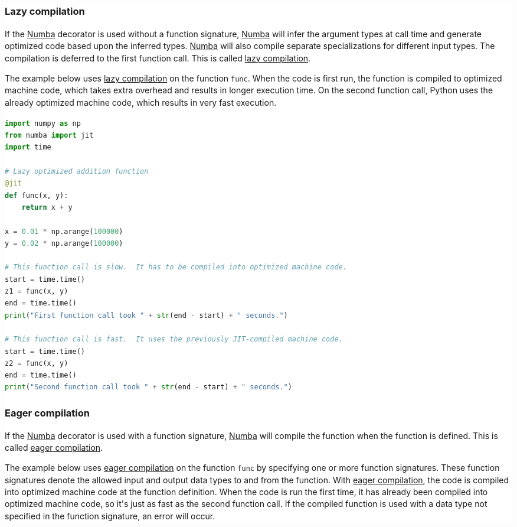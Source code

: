 ### Lazy compilation

If the [Numba](http://numba.pydata.org/) decorator is used without a function signature, [Numba](http://numba.pydata.org/) will infer the argument types at call time and generate optimized code based upon the inferred types. [Numba](http://numba.pydata.org/) will also compile separate specializations for different input types. The compilation is deferred to the first function call. This is called [lazy compilation](https://numba.pydata.org/numba-doc/latest/user/jit.html#lazy-compilation).

The example below uses [lazy compilation](https://numba.pydata.org/numba-doc/latest/user/jit.html#lazy-compilation) on the function `func`. When the code is first run, the function is compiled to optimized machine code, which takes extra overhead and results in longer execution time. On the second function call, Python uses the already optimized machine code, which results in very fast execution.

```python
import numpy as np
from numba import jit
import time

# Lazy optimized addition function
@jit
def func(x, y):
    return x + y

x = 0.01 * np.arange(100000)
y = 0.02 * np.arange(100000)

# This function call is slow.  It has to be compiled into optimized machine code.
start = time.time()
z1 = func(x, y)
end = time.time()
print("First function call took " + str(end - start) + " seconds.")

# This function call is fast.  It uses the previously JIT-compiled machine code.
start = time.time()
z2 = func(x, y)
end = time.time()
print("Second function call took " + str(end - start) + " seconds.")
```

### Eager compilation

If the [Numba](http://numba.pydata.org/) decorator is used with a function signature, [Numba](http://numba.pydata.org/) will compile the function when the function is defined. This is called [eager compilation](https://numba.pydata.org/numba-doc/latest/user/jit.html#eager-compilation).

The example below uses [eager compilation](https://numba.pydata.org/numba-doc/latest/user/jit.html#eager-compilation) on the function `func` by specifying one or more function signatures. These function signatures denote the allowed input and output data types to and from the function. With [eager compilation](https://numba.pydata.org/numba-doc/latest/user/jit.html#eager-compilation), the code is compiled into optimized machine code at the function definition. When the code is run the first time, it has already been compiled into optimized machine code, so it's just as fast as the second function call. If the compiled function is used with a data type not specified in the function signature, an error will occur.
